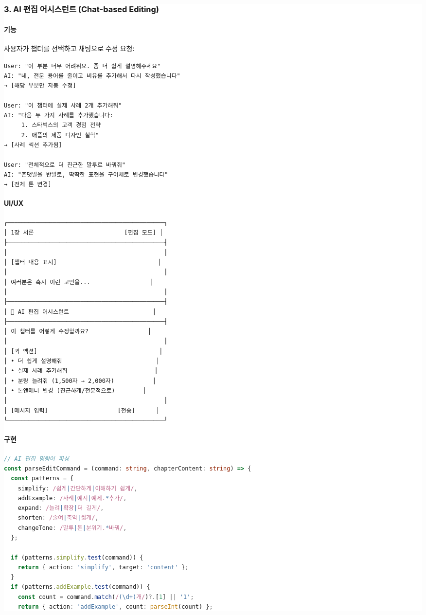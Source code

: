 
### 3. AI 편집 어시스턴트 (Chat-based Editing)

#### 기능
사용자가 챕터를 선택하고 채팅으로 수정 요청:

```
User: "이 부분 너무 어려워요. 좀 더 쉽게 설명해주세요"
AI: "네, 전문 용어를 줄이고 비유를 추가해서 다시 작성했습니다"
→ [해당 부분만 자동 수정]

User: "이 챕터에 실제 사례 2개 추가해줘"
AI: "다음 두 가지 사례를 추가했습니다:
     1. 스타벅스의 고객 경험 전략
     2. 애플의 제품 디자인 철학"
→ [사례 섹션 추가됨]

User: "전체적으로 더 친근한 말투로 바꿔줘"
AI: "존댓말을 반말로, 딱딱한 표현을 구어체로 변경했습니다"
→ [전체 톤 변경]
```

#### UI/UX
```
┌─────────────────────────────────────────────┐
│ 1장 서론                          [편집 모드] │
├─────────────────────────────────────────────┤
│                                             │
│ [챕터 내용 표시]                             │
│                                             │
│ 여러분은 혹시 이런 고민을...                 │
│                                             │
├─────────────────────────────────────────────┤
│ 💬 AI 편집 어시스턴트                        │
├─────────────────────────────────────────────┤
│ 이 챕터를 어떻게 수정할까요?                 │
│                                             │
│ [퀵 액션]                                   │
│ • 더 쉽게 설명해줘                           │
│ • 실제 사례 추가해줘                         │
│ • 분량 늘려줘 (1,500자 → 2,000자)           │
│ • 톤앤매너 변경 (친근하게/전문적으로)        │
│                                             │
│ [메시지 입력]                    [전송]      │
└─────────────────────────────────────────────┘
```

#### 구현
```typescript
// AI 편집 명령어 파싱
const parseEditCommand = (command: string, chapterContent: string) => {
  const patterns = {
    simplify: /쉽게|간단하게|이해하기 쉽게/,
    addExample: /사례|예시|예제.*추가/,
    expand: /늘려|확장|더 길게/,
    shorten: /줄여|축약|짧게/,
    changeTone: /말투|톤|분위기.*바꿔/,
  };

  if (patterns.simplify.test(command)) {
    return { action: 'simplify', target: 'content' };
  }
  if (patterns.addExample.test(command)) {
    const count = command.match(/(\d+)개/)?.[1] || '1';
    return { action: 'addExample', count: parseInt(count) };
```